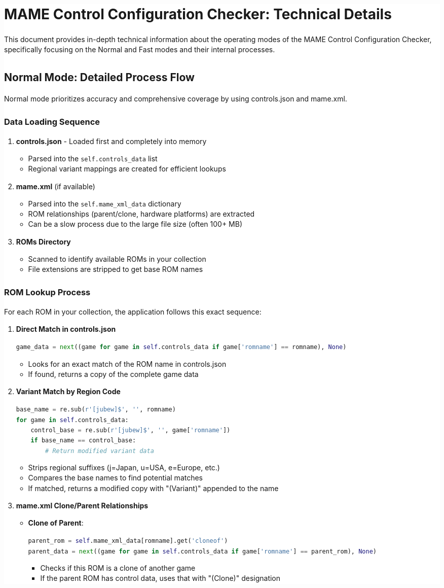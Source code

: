 # MAME Control Configuration Checker: Technical Details

This document provides in-depth technical information about the operating modes of the MAME Control Configuration Checker, specifically focusing on the Normal and Fast modes and their internal processes.

## Normal Mode: Detailed Process Flow

Normal mode prioritizes accuracy and comprehensive coverage by using controls.json and mame.xml.

### Data Loading Sequence

1. **controls.json** - Loaded first and completely into memory
   - Parsed into the `self.controls_data` list
   - Regional variant mappings are created for efficient lookups

2. **mame.xml** (if available)
   - Parsed into the `self.mame_xml_data` dictionary
   - ROM relationships (parent/clone, hardware platforms) are extracted
   - Can be a slow process due to the large file size (often 100+ MB)

3. **ROMs Directory**
   - Scanned to identify available ROMs in your collection
   - File extensions are stripped to get base ROM names

### ROM Lookup Process

For each ROM in your collection, the application follows this exact sequence:

1. **Direct Match in controls.json**
   ```python
   game_data = next((game for game in self.controls_data if game['romname'] == romname), None)
   ```
   - Looks for an exact match of the ROM name in controls.json
   - If found, returns a copy of the complete game data

2. **Variant Match by Region Code**
   ```python
   base_name = re.sub(r'[jubew]$', '', romname)
   for game in self.controls_data:
       control_base = re.sub(r'[jubew]$', '', game['romname'])
       if base_name == control_base:
           # Return modified variant data
   ```
   - Strips regional suffixes (j=Japan, u=USA, e=Europe, etc.)
   - Compares the base names to find potential matches
   - If matched, returns a modified copy with "(Variant)" appended to the name

3. **mame.xml Clone/Parent Relationships**
   - **Clone of Parent**:
     ```python
     parent_rom = self.mame_xml_data[romname].get('cloneof')
     parent_data = next((game for game in self.controls_data if game['romname'] == parent_rom), None)
     ```
     - Checks if this ROM is a clone of another game
     - If the parent ROM has control data, uses that with "(Clone)" designation
